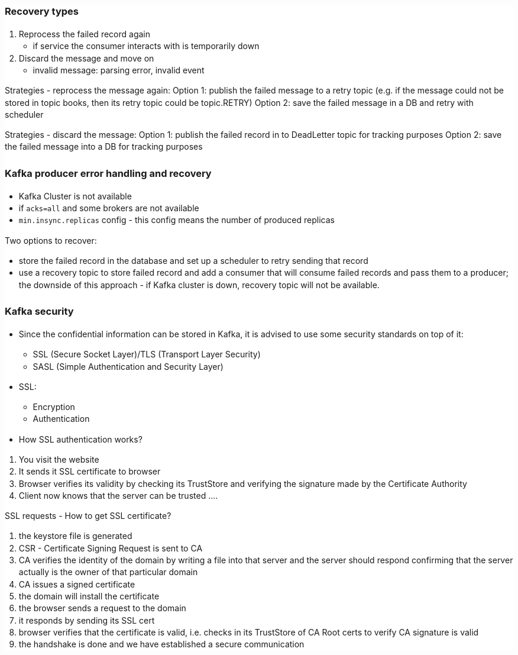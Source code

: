 ### Recovery types

1. Reprocess the failed record again
    - if service the consumer interacts with is temporarily down
2. Discard the message and move on
    - invalid message: parsing error, invalid event

Strategies - reprocess the message again:
Option 1: publish the failed message to a retry topic (e.g. if the message could not be stored in topic books, then its
retry topic could be topic.RETRY)
Option 2: save the failed message in a DB and retry with scheduler

Strategies - discard the message:
Option 1: publish the failed record in to DeadLetter topic for tracking purposes
Option 2: save the failed message into a DB for tracking purposes

### Kafka producer error handling and recovery

- Kafka Cluster is not available
- if `acks=all` and some brokers are not available
- `min.insync.replicas` config - this config means the number of produced replicas

Two options to recover:
- store the failed record in the database and set up a scheduler to retry sending that record
- use a recovery topic to store failed record and add a consumer that will consume failed records and pass them to a 
producer; the downside of this approach - if Kafka cluster is down, recovery topic will not be available.

### Kafka security
- Since the confidential information can be stored in Kafka, it is advised to use some security standards on top of it:
    - SSL (Secure Socket Layer)/TLS (Transport Layer Security)
    - SASL (Simple Authentication and Security Layer)
  
- SSL:
  - Encryption
  - Authentication

- How SSL authentication works?
1. You visit the website
2. It sends it SSL certificate to browser
3. Browser verifies its validity by checking its TrustStore and verifying the signature made by the Certificate Authority
4. Client now knows that the server can be trusted
....

SSL requests - How to get SSL certificate?
1. the keystore file is generated
2. CSR - Certificate Signing Request is sent to CA
3. CA verifies the identity of the domain by writing a file into that server and the server should respond confirming
that the server actually is the owner of that particular domain
4. CA issues a signed certificate
5. the domain will install the certificate
6. the browser sends a request to the domain
7. it responds by sending its SSL cert
8. browser verifies that the certificate is valid, i.e. checks in its TrustStore of CA Root certs to verify CA signature
is valid
9. the handshake is done and we have established a secure communication
